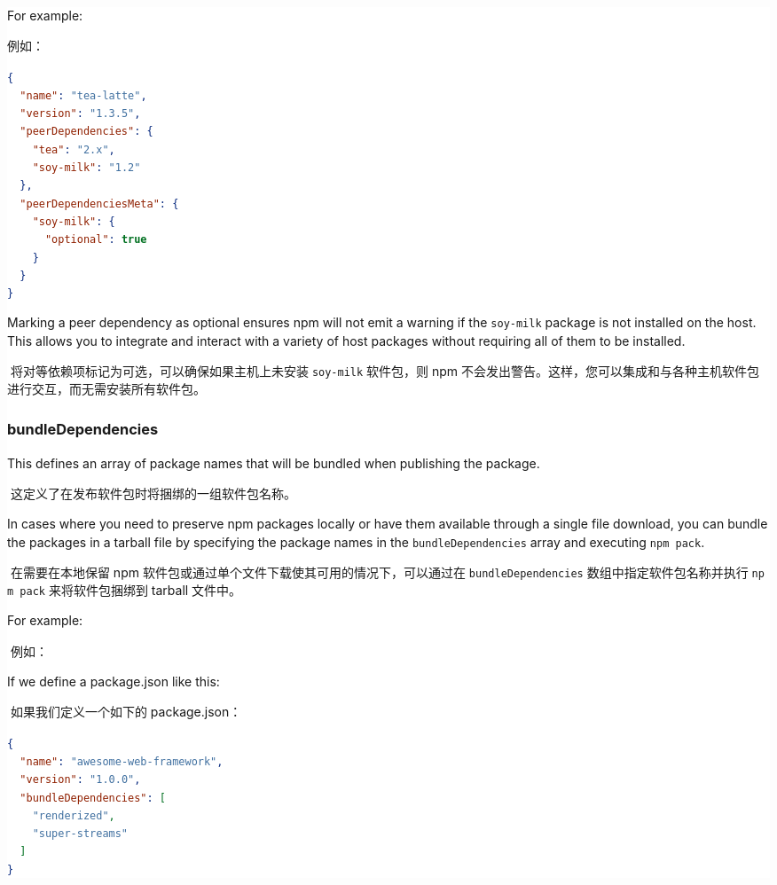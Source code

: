 For example:

例如：

```json
{
  "name": "tea-latte",
  "version": "1.3.5",
  "peerDependencies": {
    "tea": "2.x",
    "soy-milk": "1.2"
  },
  "peerDependenciesMeta": {
    "soy-milk": {
      "optional": true
    }
  }
}
```

Marking a peer dependency as optional ensures npm will not emit a warning if the `soy-milk` package is not installed on the host. This allows you to integrate and interact with a variety of host packages without requiring all of them to be installed.

​	将对等依赖项标记为可选，可以确保如果主机上未安装  `soy-milk`  软件包，则 npm 不会发出警告。这样，您可以集成和与各种主机软件包进行交互，而无需安装所有软件包。

### bundleDependencies

This defines an array of package names that will be bundled when publishing the package.

​	这定义了在发布软件包时将捆绑的一组软件包名称。

In cases where you need to preserve npm packages locally or have them available through a single file download, you can bundle the packages in a tarball file by specifying the package names in the `bundleDependencies` array and executing `npm pack`.

​	在需要在本地保留 npm 软件包或通过单个文件下载使其可用的情况下，可以通过在  `bundleDependencies`  数组中指定软件包名称并执行  `npm pack`  来将软件包捆绑到 tarball 文件中。

For example:

​	例如：

If we define a package.json like this:

​	如果我们定义一个如下的 package.json：

```json
{
  "name": "awesome-web-framework",
  "version": "1.0.0",
  "bundleDependencies": [
    "renderized",
    "super-streams"
  ]
}
```

